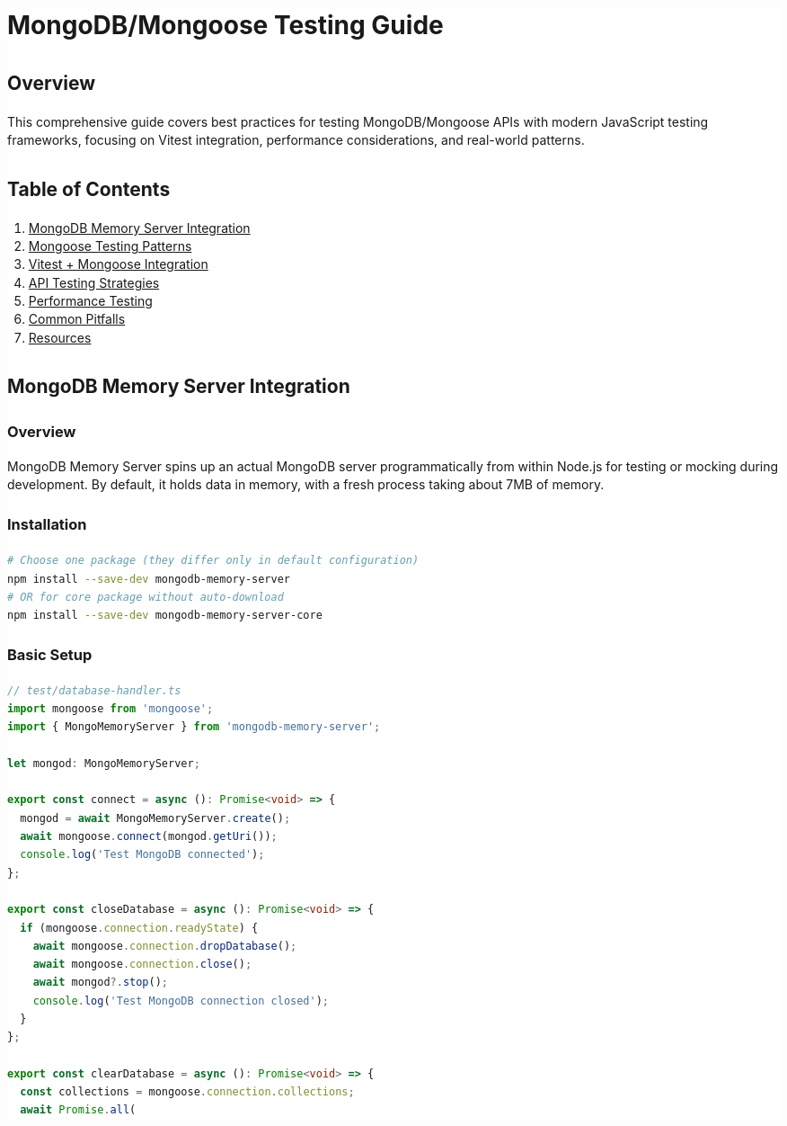 # MongoDB/Mongoose Testing Guide

## Overview

This comprehensive guide covers best practices for testing MongoDB/Mongoose APIs with modern JavaScript testing frameworks, focusing on Vitest integration, performance considerations, and real-world patterns.

## Table of Contents

1. [MongoDB Memory Server Integration](#mongodb-memory-server-integration)
2. [Mongoose Testing Patterns](#mongoose-testing-patterns)
3. [Vitest + Mongoose Integration](#vitest--mongoose-integration)
4. [API Testing Strategies](#api-testing-strategies)
5. [Performance Testing](#performance-testing)
6. [Common Pitfalls](#common-pitfalls)
7. [Resources](#resources)

## MongoDB Memory Server Integration

### Overview

MongoDB Memory Server spins up an actual MongoDB server programmatically from within Node.js for testing or mocking during development. By default, it holds data in memory, with a fresh process taking about 7MB of memory.

### Installation

```bash
# Choose one package (they differ only in default configuration)
npm install --save-dev mongodb-memory-server
# OR for core package without auto-download
npm install --save-dev mongodb-memory-server-core
```

### Basic Setup

```typescript
// test/database-handler.ts
import mongoose from 'mongoose';
import { MongoMemoryServer } from 'mongodb-memory-server';

let mongod: MongoMemoryServer;

export const connect = async (): Promise<void> => {
  mongod = await MongoMemoryServer.create();
  await mongoose.connect(mongod.getUri());
  console.log('Test MongoDB connected');
};

export const closeDatabase = async (): Promise<void> => {
  if (mongoose.connection.readyState) {
    await mongoose.connection.dropDatabase();
    await mongoose.connection.close();
    await mongod?.stop();
    console.log('Test MongoDB connection closed');
  }
};

export const clearDatabase = async (): Promise<void> => {
  const collections = mongoose.connection.collections;
  await Promise.all(
```